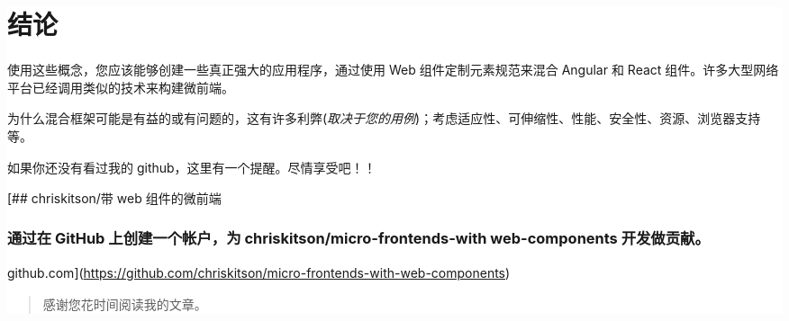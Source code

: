 # 结论

使用这些概念，您应该能够创建一些真正强大的应用程序，通过使用 Web 组件定制元素规范来混合 Angular 和 React 组件。许多大型网络平台已经调用类似的技术来构建微前端。

为什么混合框架可能是有益的或有问题的，这有许多利弊(*取决于您的用例*)；考虑适应性、可伸缩性、性能、安全性、资源、浏览器支持等。

如果你还没有看过我的 github，这里有一个提醒。尽情享受吧！！

[](https://github.com/chriskitson/micro-frontends-with-web-components) [## chriskitson/带 web 组件的微前端

### 通过在 GitHub 上创建一个帐户，为 chriskitson/micro-frontends-with web-components 开发做贡献。

github.com](https://github.com/chriskitson/micro-frontends-with-web-components) 

> 感谢您花时间阅读我的文章。